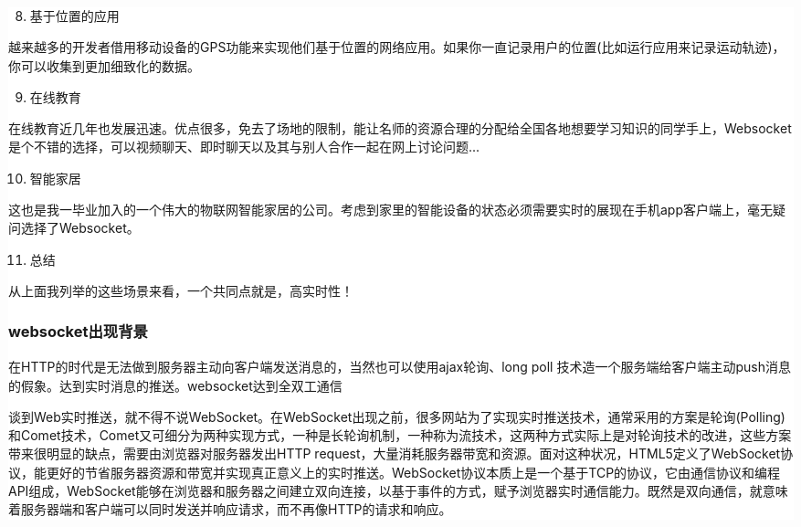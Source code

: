 8. 基于位置的应用

越来越多的开发者借用移动设备的GPS功能来实现他们基于位置的网络应用。如果你一直记录用户的位置(比如运行应用来记录运动轨迹)，你可以收集到更加细致化的数据。

9. 在线教育

在线教育近几年也发展迅速。优点很多，免去了场地的限制，能让名师的资源合理的分配给全国各地想要学习知识的同学手上，Websocket是个不错的选择，可以视频聊天、即时聊天以及其与别人合作一起在网上讨论问题...

10. 智能家居

这也是我一毕业加入的一个伟大的物联网智能家居的公司。考虑到家里的智能设备的状态必须需要实时的展现在手机app客户端上，毫无疑问选择了Websocket。

11. 总结

从上面我列举的这些场景来看，一个共同点就是，高实时性！


### websocket出现背景

在HTTP的时代是无法做到服务器主动向客户端发送消息的，当然也可以使用ajax轮询、long poll 技术造一个服务端给客户端主动push消息的假象。达到实时消息的推送。websocket达到全双工通信

谈到Web实时推送，就不得不说WebSocket。在WebSocket出现之前，很多网站为了实现实时推送技术，通常采用的方案是轮询(Polling)和Comet技术，Comet又可细分为两种实现方式，一种是长轮询机制，一种称为流技术，这两种方式实际上是对轮询技术的改进，这些方案带来很明显的缺点，需要由浏览器对服务器发出HTTP request，大量消耗服务器带宽和资源。面对这种状况，HTML5定义了WebSocket协议，能更好的节省服务器资源和带宽并实现真正意义上的实时推送。WebSocket协议本质上是一个基于TCP的协议，它由通信协议和编程API组成，WebSocket能够在浏览器和服务器之间建立双向连接，以基于事件的方式，赋予浏览器实时通信能力。既然是双向通信，就意味着服务器端和客户端可以同时发送并响应请求，而不再像HTTP的请求和响应。
